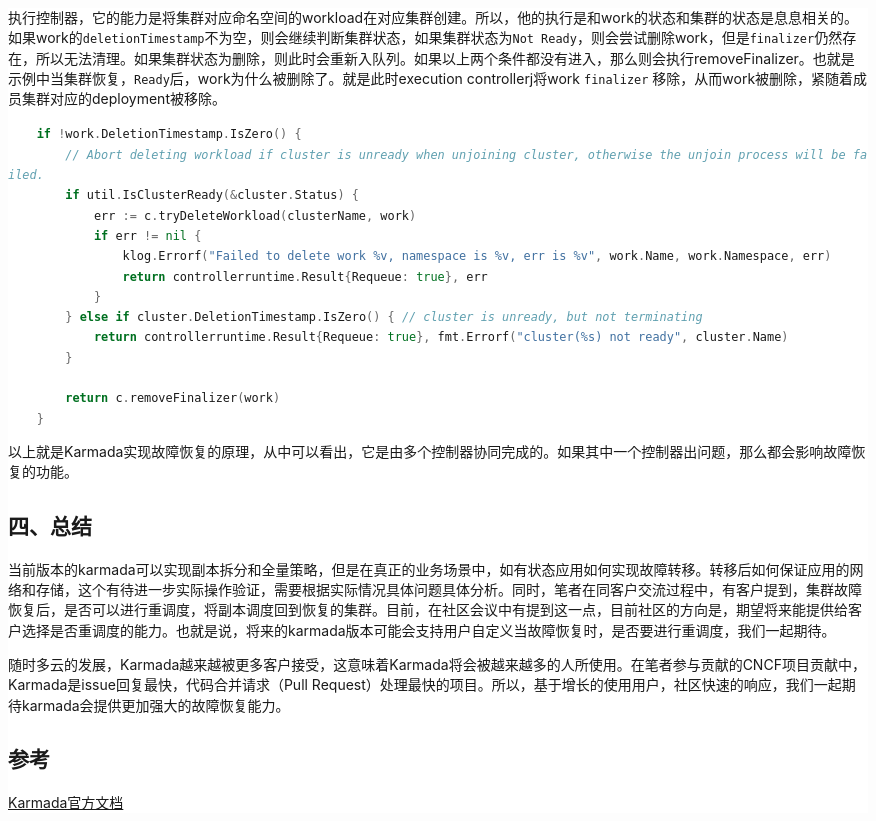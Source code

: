 执行控制器，它的能力是将集群对应命名空间的workload在对应集群创建。所以，他的执行是和work的状态和集群的状态是息息相关的。如果work的`deletionTimestamp`不为空，则会继续判断集群状态，如果集群状态为`Not Ready`，则会尝试删除work，但是`finalizer`仍然存在，所以无法清理。如果集群状态为删除，则此时会重新入队列。如果以上两个条件都没有进入，那么则会执行removeFinalizer。也就是示例中当集群恢复，`Ready`后，work为什么被删除了。就是此时execution controllerj将work `finalizer` 移除，从而work被删除，紧随着成员集群对应的deployment被移除。

```go
	if !work.DeletionTimestamp.IsZero() {
		// Abort deleting workload if cluster is unready when unjoining cluster, otherwise the unjoin process will be failed.
		if util.IsClusterReady(&cluster.Status) {
			err := c.tryDeleteWorkload(clusterName, work)
			if err != nil {
				klog.Errorf("Failed to delete work %v, namespace is %v, err is %v", work.Name, work.Namespace, err)
				return controllerruntime.Result{Requeue: true}, err
			}
		} else if cluster.DeletionTimestamp.IsZero() { // cluster is unready, but not terminating
			return controllerruntime.Result{Requeue: true}, fmt.Errorf("cluster(%s) not ready", cluster.Name)
		}

		return c.removeFinalizer(work)
	}
```

以上就是Karmada实现故障恢复的原理，从中可以看出，它是由多个控制器协同完成的。如果其中一个控制器出问题，那么都会影响故障恢复的功能。

## 四、总结

当前版本的karmada可以实现副本拆分和全量策略，但是在真正的业务场景中，如有状态应用如何实现故障转移。转移后如何保证应用的网络和存储，这个有待进一步实际操作验证，需要根据实际情况具体问题具体分析。同时，笔者在同客户交流过程中，有客户提到，集群故障恢复后，是否可以进行重调度，将副本调度回到恢复的集群。目前，在社区会议中有提到这一点，目前社区的方向是，期望将来能提供给客户选择是否重调度的能力。也就是说，将来的karmada版本可能会支持用户自定义当故障恢复时，是否要进行重调度，我们一起期待。

随时多云的发展，Karmada越来越被更多客户接受，这意味着Karmada将会被越来越多的人所使用。在笔者参与贡献的CNCF项目贡献中，Karmada是issue回复最快，代码合并请求（Pull Request）处理最快的项目。所以，基于增长的使用用户，社区快速的响应，我们一起期待karmada会提供更加强大的故障恢复能力。



## 参考

[Karmada官方文档](https://karmada.io/docs/)
